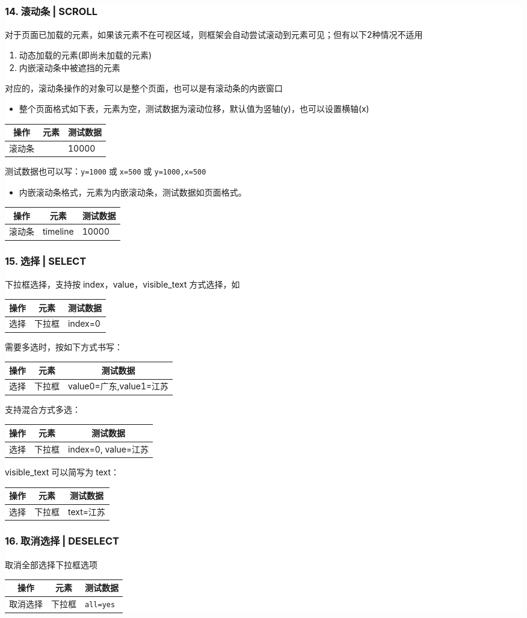 ### 14. 滚动条 | SCROLL

对于页面已加载的元素，如果该元素不在可视区域，则框架会自动尝试滚动到元素可见；但有以下2种情况不适用

1. 动态加载的元素(即尚未加载的元素)
2. 内嵌滚动条中被遮挡的元素

对应的，滚动条操作的对象可以是整个页面，也可以是有滚动条的内嵌窗口

- 整个页面格式如下表，元素为空，测试数据为滚动位移，默认值为竖轴(y)，也可以设置横轴(x)

| 操作  | 元素  | 测试数据    |
| ----- | ---- | ---------- |
| 滚动条 |      |  10000     |

测试数据也可以写：`y=1000` 或 `x=500` 或 `y=1000,x=500`

- 内嵌滚动条格式，元素为内嵌滚动条，测试数据如页面格式。

| 操作  | 元素      | 测试数据    |
| ----- | -------- | ---------- |
| 滚动条 | timeline |  10000     |

### 15. 选择 | SELECT

下拉框选择，支持按 index，value，visible_text 方式选择，如

| 操作 | 元素   | 测试数据     |
| ---- | ----- | ----------- |
| 选择 | 下拉框 | index=0     |

需要多选时，按如下方式书写：

| 操作 | 元素   | 测试数据                |
| ---- | ----- | ----------------------- |
| 选择 | 下拉框 | value0=广东,value1=江苏 |

支持混合方式多选：

| 操作 | 元素   | 测试数据            |
| ---- | ----- | ------------------- |
| 选择 | 下拉框 | index=0, value=江苏 |

visible_text 可以简写为 text：

| 操作 | 元素   | 测试数据     |
| --- | ------ | ----------- |
| 选择 | 下拉框 | text=江苏    |

### 16. 取消选择 | DESELECT

取消全部选择下拉框选项

| 操作    | 元素   | 测试数据   |
| ------- | ------ | --------- |
| 取消选择 | 下拉框 | `all=yes` |
